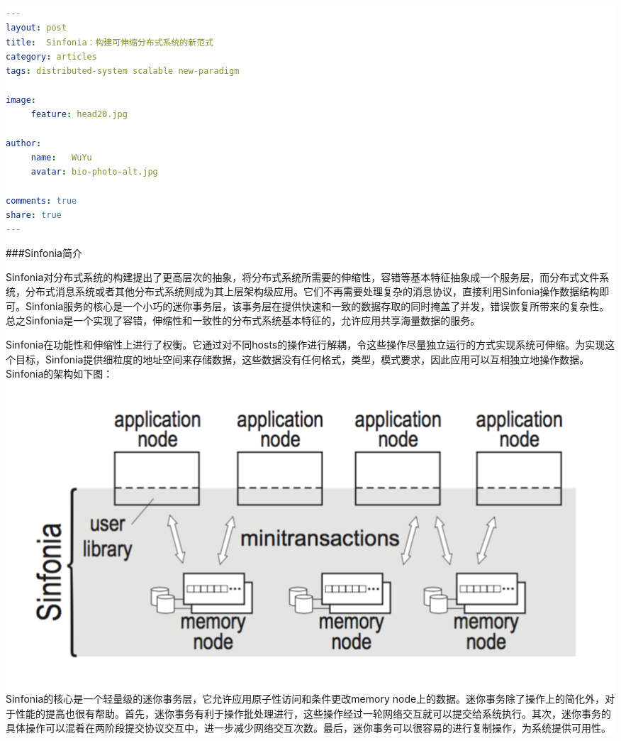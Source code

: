 ```yaml
---
layout: post
title:  Sinfonia：构建可伸缩分布式系统的新范式
category: articles
tags: distributed-system scalable new-paradigm

image:
     feature: head20.jpg

author:
     name:   WuYu
     avatar: bio-photo-alt.jpg

comments: true
share: true
---
```


###Sinfonia简介

Sinfonia对分布式系统的构建提出了更高层次的抽象，将分布式系统所需要的伸缩性，容错等基本特征抽象成一个服务层，而分布式文件系统，分布式消息系统或者其他分布式系统则成为其上层架构级应用。它们不再需要处理复杂的消息协议，直接利用Sinfonia操作数据结构即可。Sinfonia服务的核心是一个小巧的迷你事务层，该事务层在提供快速和一致的数据存取的同时掩盖了并发，错误恢复所带来的复杂性。总之Sinfonia是一个实现了容错，伸缩性和一致性的分布式系统基本特征的，允许应用共享海量数据的服务。

Sinfonia在功能性和伸缩性上进行了权衡。它通过对不同hosts的操作进行解耦，令这些操作尽量独立运行的方式实现系统可伸缩。为实现这个目标，Sinfonia提供细粒度的地址空间来存储数据，这些数据没有任何格式，类型，模式要求，因此应用可以互相独立地操作数据。Sinfonia的架构如下图：

![](/images/Sinfonia1.png)

Sinfonia的核心是一个轻量级的迷你事务层，它允许应用原子性访问和条件更改memory node上的数据。迷你事务除了操作上的简化外，对于性能的提高也很有帮助。首先，迷你事务有利于操作批处理进行，这些操作经过一轮网络交互就可以提交给系统执行。其次，迷你事务的具体操作可以混肴在两阶段提交协议交互中，进一步减少网络交互次数。最后，迷你事务可以很容易的进行复制操作，为系统提供可用性。
